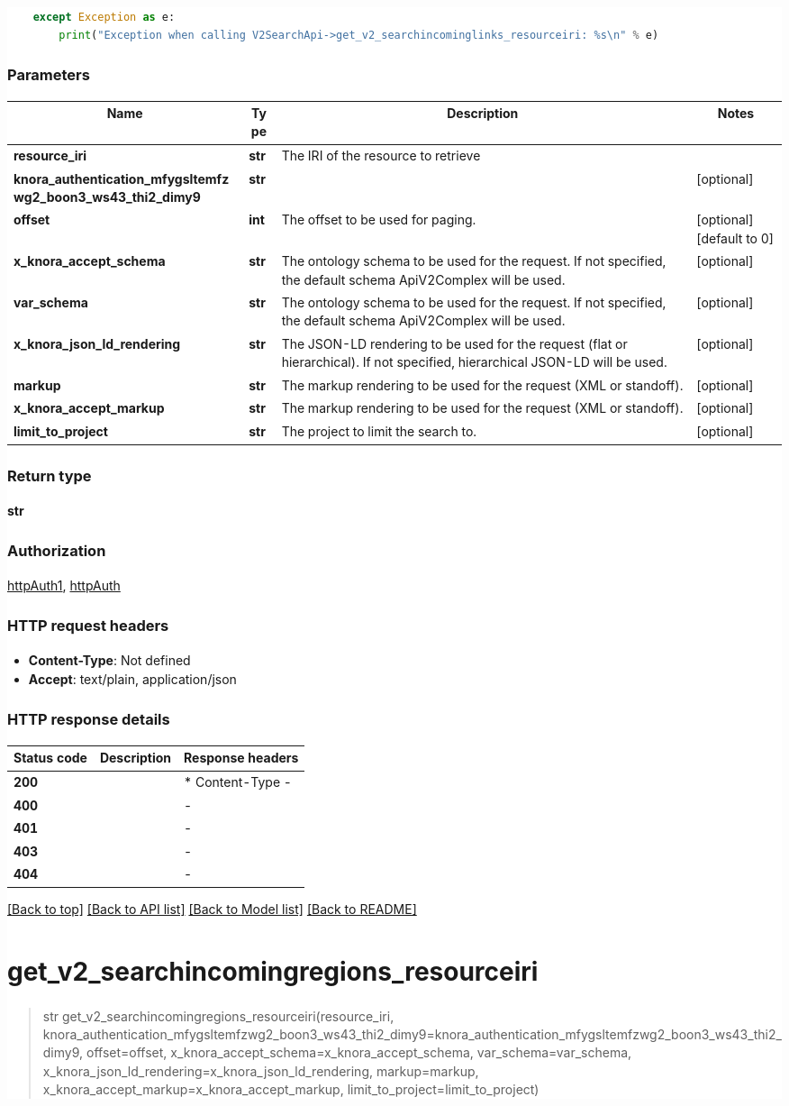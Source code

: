```python
    except Exception as e:
        print("Exception when calling V2SearchApi->get_v2_searchincominglinks_resourceiri: %s\n" % e)
```



### Parameters


Name | Type | Description  | Notes
------------- | ------------- | ------------- | -------------
 **resource_iri** | **str**| The IRI of the resource to retrieve | 
 **knora_authentication_mfygsltemfzwg2_boon3_ws43_thi2_dimy9** | **str**|  | [optional] 
 **offset** | **int**| The offset to be used for paging. | [optional] [default to 0]
 **x_knora_accept_schema** | **str**| The ontology schema to be used for the request. If not specified, the default schema ApiV2Complex will be used. | [optional] 
 **var_schema** | **str**| The ontology schema to be used for the request. If not specified, the default schema ApiV2Complex will be used. | [optional] 
 **x_knora_json_ld_rendering** | **str**| The JSON-LD rendering to be used for the request (flat or hierarchical). If not specified, hierarchical JSON-LD will be used. | [optional] 
 **markup** | **str**| The markup rendering to be used for the request (XML or standoff). | [optional] 
 **x_knora_accept_markup** | **str**| The markup rendering to be used for the request (XML or standoff). | [optional] 
 **limit_to_project** | **str**| The project to limit the search to. | [optional] 

### Return type

**str**

### Authorization

[httpAuth1](../README.md#httpAuth1), [httpAuth](../README.md#httpAuth)

### HTTP request headers

 - **Content-Type**: Not defined
 - **Accept**: text/plain, application/json

### HTTP response details

| Status code | Description | Response headers |
|-------------|-------------|------------------|
**200** |  |  * Content-Type -  <br>  |
**400** |  |  -  |
**401** |  |  -  |
**403** |  |  -  |
**404** |  |  -  |

[[Back to top]](#) [[Back to API list]](../README.md#documentation-for-api-endpoints) [[Back to Model list]](../README.md#documentation-for-models) [[Back to README]](../README.md)

# **get_v2_searchincomingregions_resourceiri**
> str get_v2_searchincomingregions_resourceiri(resource_iri, knora_authentication_mfygsltemfzwg2_boon3_ws43_thi2_dimy9=knora_authentication_mfygsltemfzwg2_boon3_ws43_thi2_dimy9, offset=offset, x_knora_accept_schema=x_knora_accept_schema, var_schema=var_schema, x_knora_json_ld_rendering=x_knora_json_ld_rendering, markup=markup, x_knora_accept_markup=x_knora_accept_markup, limit_to_project=limit_to_project)

